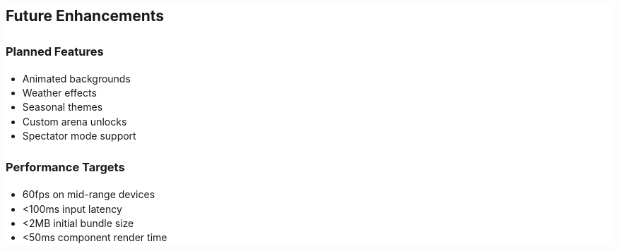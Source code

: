 ## Future Enhancements

### Planned Features
- Animated backgrounds
- Weather effects
- Seasonal themes
- Custom arena unlocks
- Spectator mode support

### Performance Targets
- 60fps on mid-range devices
- <100ms input latency
- <2MB initial bundle size
- <50ms component render time